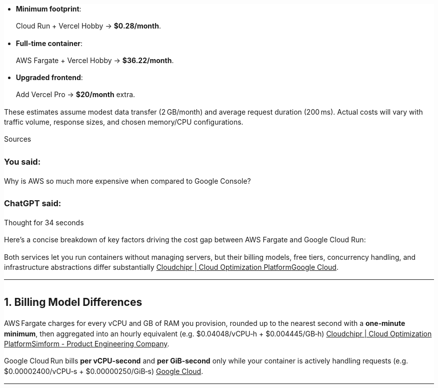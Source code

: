 - **Minimum footprint**:
    
    Cloud Run + Vercel Hobby → **$0.28/month**.
    
- **Full‑time container**:
    
    AWS Fargate + Vercel Hobby → **$36.22/month**.
    
- **Upgraded frontend**:
    
    Add Vercel Pro → **$20/month** extra.
    

These estimates assume modest data transfer (2 GB/month) and average request duration (200 ms). Actual costs will vary with traffic volume, response sizes, and chosen memory/CPU configurations.

Sources

[](https://www.google.com/s2/favicons?domain=https://vercel.com&sz=32)

[](https://www.google.com/s2/favicons?domain=https://www.cloudzero.com&sz=32)

[](https://www.google.com/s2/favicons?domain=https://www.reddit.com&sz=32)

[](https://www.google.com/s2/favicons?domain=https://www.linkedin.com&sz=32)

[](https://www.google.com/s2/favicons?domain=https://cloud.google.com&sz=32)

### You said:

Why is AWS so much more expensive when compared to Google Console?

### ChatGPT said:

Thought for 34 seconds

Here’s a concise breakdown of key factors driving the cost gap between AWS Fargate and Google Cloud Run:

Both services let you run containers without managing servers, but their billing models, free tiers, concurrency handling, and infrastructure abstractions differ substantially [Cloudchipr | Cloud Optimization Platform](https://cloudchipr.com/blog/aws-fargate-pricing?utm_source=chatgpt.com)[Google Cloud](https://cloud.google.com/run/pricing?utm_source=chatgpt.com).

---

## 1. Billing Model Differences

AWS Fargate charges for every vCPU and GB of RAM you provision, rounded up to the nearest second with a **one‑minute minimum**, then aggregated into an hourly equivalent (e.g. $0.04048/vCPU‑h + $0.004445/GB‑h) [Cloudchipr | Cloud Optimization Platform](https://cloudchipr.com/blog/aws-fargate-pricing?utm_source=chatgpt.com)[Simform - Product Engineering Company](https://www.simform.com/blog/aws-fargate-pricing/?utm_source=chatgpt.com).

Google Cloud Run bills **per vCPU‑second** and **per GiB‑second** only while your container is actively handling requests (e.g. $0.00002400/vCPU‑s + $0.00000250/GiB‑s) [Google Cloud](https://cloud.google.com/run/pricing?utm_source=chatgpt.com).

---

